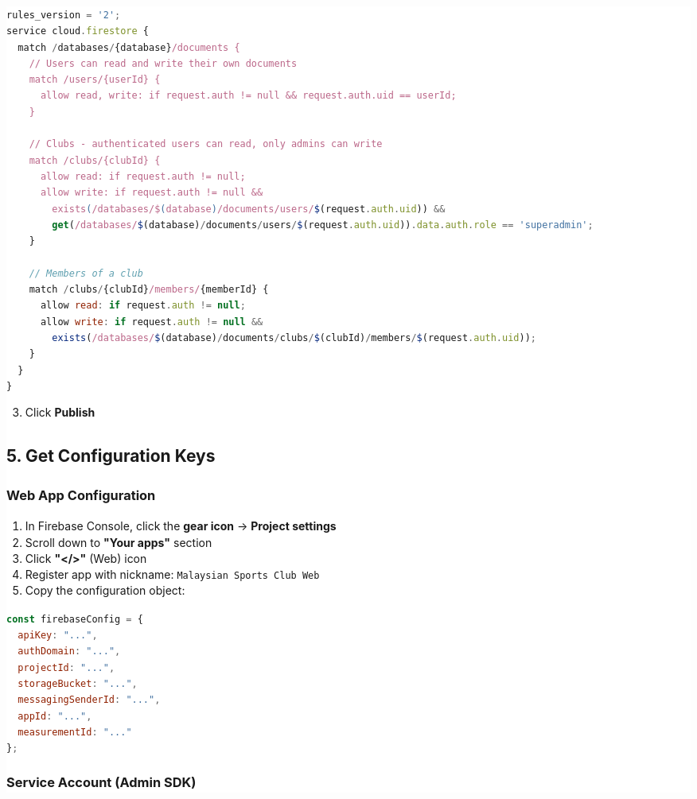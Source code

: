 ```javascript
rules_version = '2';
service cloud.firestore {
  match /databases/{database}/documents {
    // Users can read and write their own documents
    match /users/{userId} {
      allow read, write: if request.auth != null && request.auth.uid == userId;
    }
    
    // Clubs - authenticated users can read, only admins can write
    match /clubs/{clubId} {
      allow read: if request.auth != null;
      allow write: if request.auth != null && 
        exists(/databases/$(database)/documents/users/$(request.auth.uid)) &&
        get(/databases/$(database)/documents/users/$(request.auth.uid)).data.auth.role == 'superadmin';
    }
    
    // Members of a club
    match /clubs/{clubId}/members/{memberId} {
      allow read: if request.auth != null;
      allow write: if request.auth != null && 
        exists(/databases/$(database)/documents/clubs/$(clubId)/members/$(request.auth.uid));
    }
  }
}
```

3. Click **Publish**

## 5. Get Configuration Keys

### Web App Configuration

1. In Firebase Console, click the **gear icon** → **Project settings**
2. Scroll down to **"Your apps"** section
3. Click **"</>"** (Web) icon
4. Register app with nickname: `Malaysian Sports Club Web`
5. Copy the configuration object:

```javascript
const firebaseConfig = {
  apiKey: "...",
  authDomain: "...",
  projectId: "...",
  storageBucket: "...",
  messagingSenderId: "...",
  appId: "...",
  measurementId: "..."
};
```

### Service Account (Admin SDK)
